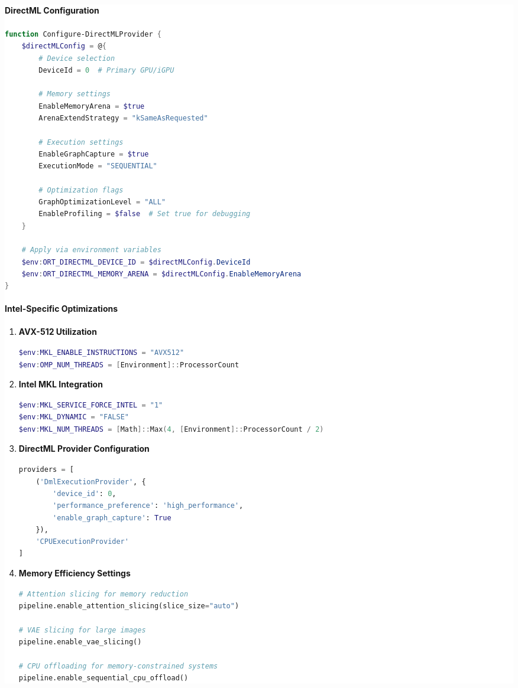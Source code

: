 #### DirectML Configuration

```powershell
function Configure-DirectMLProvider {
    $directMLConfig = @{
        # Device selection
        DeviceId = 0  # Primary GPU/iGPU
        
        # Memory settings
        EnableMemoryArena = $true
        ArenaExtendStrategy = "kSameAsRequested"
        
        # Execution settings
        EnableGraphCapture = $true
        ExecutionMode = "SEQUENTIAL"
        
        # Optimization flags
        GraphOptimizationLevel = "ALL"
        EnableProfiling = $false  # Set true for debugging
    }
    
    # Apply via environment variables
    $env:ORT_DIRECTML_DEVICE_ID = $directMLConfig.DeviceId
    $env:ORT_DIRECTML_MEMORY_ARENA = $directMLConfig.EnableMemoryArena
}
```

#### Intel-Specific Optimizations

1. **AVX-512 Utilization**
   ```powershell
   $env:MKL_ENABLE_INSTRUCTIONS = "AVX512"
   $env:OMP_NUM_THREADS = [Environment]::ProcessorCount
   ```

2. **Intel MKL Integration**
   ```powershell
   $env:MKL_SERVICE_FORCE_INTEL = "1"
   $env:MKL_DYNAMIC = "FALSE"
   $env:MKL_NUM_THREADS = [Math]::Max(4, [Environment]::ProcessorCount / 2)
   ```

3. **DirectML Provider Configuration**
   ```python
   providers = [
       ('DmlExecutionProvider', {
           'device_id': 0,
           'performance_preference': 'high_performance',
           'enable_graph_capture': True
       }),
       'CPUExecutionProvider'
   ]
   ```

4. **Memory Efficiency Settings**
   ```python
   # Attention slicing for memory reduction
   pipeline.enable_attention_slicing(slice_size="auto")
   
   # VAE slicing for large images
   pipeline.enable_vae_slicing()
   
   # CPU offloading for memory-constrained systems
   pipeline.enable_sequential_cpu_offload()
   ```
